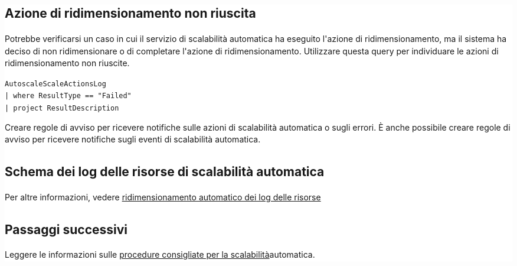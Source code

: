 ## <a name="scale-action-failed"></a>Azione di ridimensionamento non riuscita

Potrebbe verificarsi un caso in cui il servizio di scalabilità automatica ha eseguito l'azione di ridimensionamento, ma il sistema ha deciso di non ridimensionare o di completare l'azione di ridimensionamento. Utilizzare questa query per individuare le azioni di ridimensionamento non riuscite.

```Kusto
AutoscaleScaleActionsLog
| where ResultType == "Failed"
| project ResultDescription
```

Creare regole di avviso per ricevere notifiche sulle azioni di scalabilità automatica o sugli errori. È anche possibile creare regole di avviso per ricevere notifiche sugli eventi di scalabilità automatica.

## <a name="schema-of-autoscale-resource-logs"></a>Schema dei log delle risorse di scalabilità automatica

Per altre informazioni, vedere [ridimensionamento automatico dei log delle risorse](autoscale-resource-log-schema.md)

## <a name="next-steps"></a>Passaggi successivi
Leggere le informazioni sulle [procedure consigliate per la scalabilità](autoscale-best-practices.md)automatica. 

